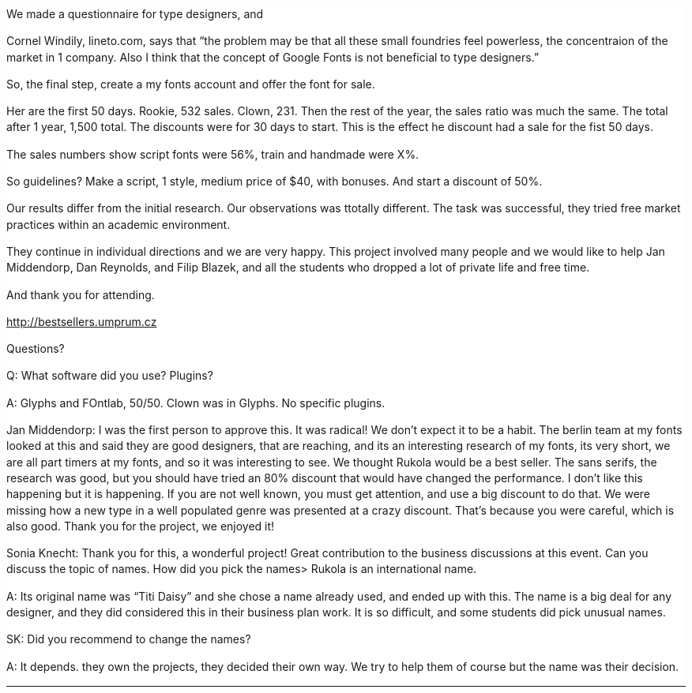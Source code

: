 We made a questionnaire for type designers, and 

Cornel Windily, lineto.com, says that “the problem may be that all these small foundries feel powerless, the concentraion of the market in 1 company. Also I think that the concept of Google Fonts is not beneficial to type designers.” 

So, the final step, create a my fonts account and offer the font for sale. 

Her are the first 50 days. Rookie, 532 sales. Clown, 231. Then the rest of the year, the sales ratio was much the same. The total after 1 year, 1,500 total. The discounts were for 30 days to start. This is the effect he discount had a sale for the fist 50 days. 

The sales numbers show script fonts were 56%, train and handmade were X%. 

So guidelines? Make a script, 1 style, medium price of $40, with bonuses. And start a discount of 50%. 

Our results differ from the initial research. Our observations was ttotally different. The task was successful, they tried free market practices within an academic environment. 

They continue in individual directions and we are very happy. This project involved many people and we would like to help Jan Middendorp, Dan Reynolds, and Filip Blazek, and all the students who dropped a lot of private life and free time. 

And thank you for attending. 

http://bestsellers.umprum.cz

Questions? 

Q: What software did you use? Plugins?

A: Glyphs and FOntlab, 50/50. Clown was in Glyphs. No specific plugins. 

Jan Middendorp: I was the first person to approve this. It was radical! We don’t expect it to be a habit. The berlin team at my fonts looked at this and said they are good designers, that are reaching, and its an interesting research of my fonts, its very short, we are all part timers at my fonts, and so it was interesting to see. We thought Rukola would be a best seller. The sans serifs, the research was good, but you should have tried an 80% discount that would have changed the performance. I don’t like this happening but it is happening. If you are not well known, you must get attention, and use a big discount to do that. We were missing how a new type in a well populated genre was presented at a crazy discount. That’s because you were careful, which is also good. Thank you for the project, we enjoyed it!

Sonia Knecht: Thank you for this, a wonderful project! Great contribution to the business discussions at this event. Can you discuss the topic of names. How did you pick the names> Rukola is an international name. 

A: Its original name was “Titi Daisy” and she chose a name already used, and ended up with this. The name is a big deal for any designer, and they did considered this in their business plan work. It is so difficult, and some students did pick unusual names. 

SK: Did you recommend to change the names?

A: It depends. they own the projects, they decided their own way. We try to help them of course but the name was their decision. 


* * *
